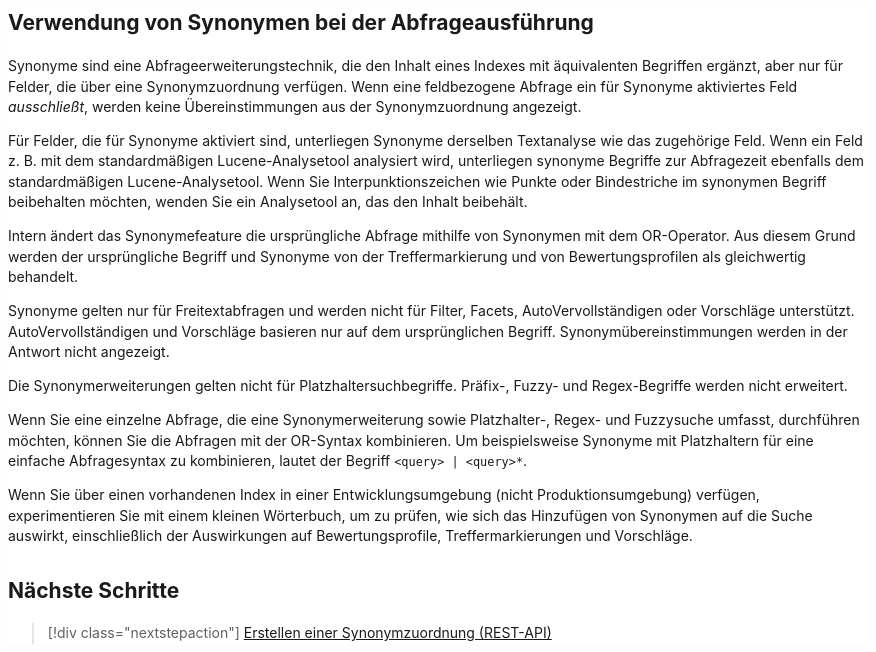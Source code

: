 ## <a name="how-synonyms-are-used-during-query-execution"></a>Verwendung von Synonymen bei der Abfrageausführung

Synonyme sind eine Abfrageerweiterungstechnik, die den Inhalt eines Indexes mit äquivalenten Begriffen ergänzt, aber nur für Felder, die über eine Synonymzuordnung verfügen. Wenn eine feldbezogene Abfrage ein für Synonyme aktiviertes Feld *ausschließt*, werden keine Übereinstimmungen aus der Synonymzuordnung angezeigt.

Für Felder, die für Synonyme aktiviert sind, unterliegen Synonyme derselben Textanalyse wie das zugehörige Feld. Wenn ein Feld z. B. mit dem standardmäßigen Lucene-Analysetool analysiert wird, unterliegen synonyme Begriffe zur Abfragezeit ebenfalls dem standardmäßigen Lucene-Analysetool. Wenn Sie Interpunktionszeichen wie Punkte oder Bindestriche im synonymen Begriff beibehalten möchten, wenden Sie ein Analysetool an, das den Inhalt beibehält.

Intern ändert das Synonymefeature die ursprüngliche Abfrage mithilfe von Synonymen mit dem OR-Operator. Aus diesem Grund werden der ursprüngliche Begriff und Synonyme von der Treffermarkierung und von Bewertungsprofilen als gleichwertig behandelt.

Synonyme gelten nur für Freitextabfragen und werden nicht für Filter, Facets, AutoVervollständigen oder Vorschläge unterstützt. AutoVervollständigen und Vorschläge basieren nur auf dem ursprünglichen Begriff. Synonymübereinstimmungen werden in der Antwort nicht angezeigt.

Die Synonymerweiterungen gelten nicht für Platzhaltersuchbegriffe. Präfix-, Fuzzy- und Regex-Begriffe werden nicht erweitert.

Wenn Sie eine einzelne Abfrage, die eine Synonymerweiterung sowie Platzhalter-, Regex- und Fuzzysuche umfasst, durchführen möchten, können Sie die Abfragen mit der OR-Syntax kombinieren. Um beispielsweise Synonyme mit Platzhaltern für eine einfache Abfragesyntax zu kombinieren, lautet der Begriff `<query> | <query>*`.

Wenn Sie über einen vorhandenen Index in einer Entwicklungsumgebung (nicht Produktionsumgebung) verfügen, experimentieren Sie mit einem kleinen Wörterbuch, um zu prüfen, wie sich das Hinzufügen von Synonymen auf die Suche auswirkt, einschließlich der Auswirkungen auf Bewertungsprofile, Treffermarkierungen und Vorschläge.

## <a name="next-steps"></a>Nächste Schritte

> [!div class="nextstepaction"]
> [Erstellen einer Synonymzuordnung (REST-API)](/rest/api/searchservice/create-synonym-map)